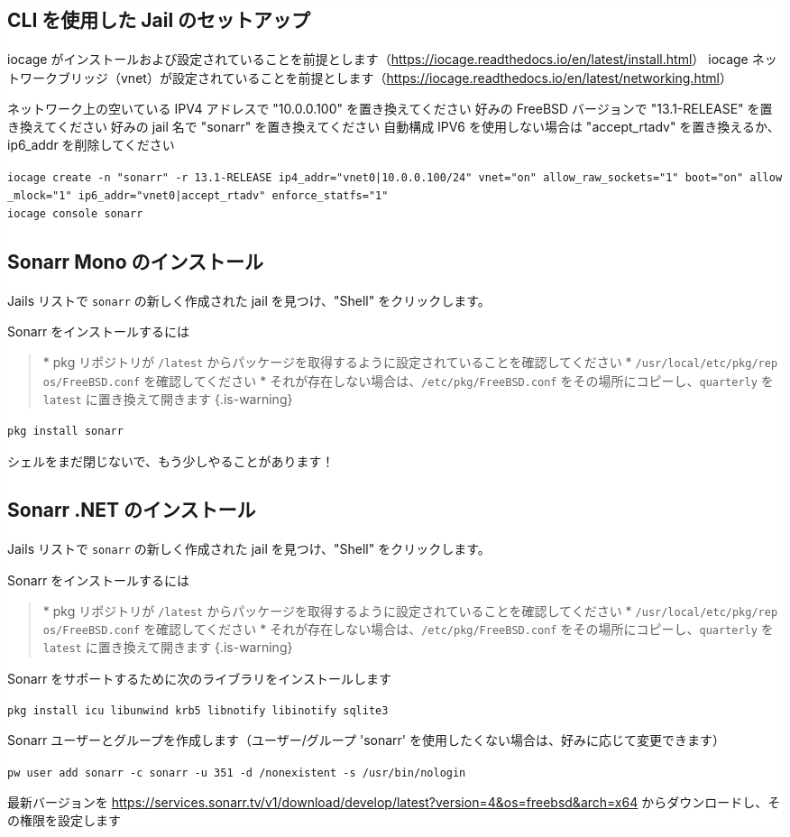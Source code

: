 ## CLI を使用した Jail のセットアップ

iocage がインストールおよび設定されていることを前提とします（<https://iocage.readthedocs.io/en/latest/install.html>）
iocage ネットワークブリッジ（vnet）が設定されていることを前提とします（<https://iocage.readthedocs.io/en/latest/networking.html>）

ネットワーク上の空いている IPV4 アドレスで "10.0.0.100" を置き換えてください
好みの FreeBSD バージョンで "13.1-RELEASE" を置き換えてください
好みの jail 名で "sonarr" を置き換えてください
自動構成 IPV6 を使用しない場合は "accept_rtadv" を置き換えるか、ip6_addr を削除してください

```shell
iocage create -n "sonarr" -r 13.1-RELEASE ip4_addr="vnet0|10.0.0.100/24" vnet="on" allow_raw_sockets="1" boot="on" allow_mlock="1" ip6_addr="vnet0|accept_rtadv" enforce_statfs="1"
iocage console sonarr
```

## Sonarr Mono のインストール

Jails リストで `sonarr` の新しく作成された jail を見つけ、"Shell" をクリックします。

Sonarr をインストールするには

> \* pkg リポジトリが `/latest` からパッケージを取得するように設定されていることを確認してください
> \* `/usr/local/etc/pkg/repos/FreeBSD.conf` を確認してください
> \* それが存在しない場合は、`/etc/pkg/FreeBSD.conf` をその場所にコピーし、`quarterly` を `latest` に置き換えて開きます
{.is-warning}

```shell
pkg install sonarr
```

シェルをまだ閉じないで、もう少しやることがあります！

## Sonarr .NET のインストール

Jails リストで `sonarr` の新しく作成された jail を見つけ、"Shell" をクリックします。

Sonarr をインストールするには

> \* pkg リポジトリが `/latest` からパッケージを取得するように設定されていることを確認してください
> \* `/usr/local/etc/pkg/repos/FreeBSD.conf` を確認してください
> \* それが存在しない場合は、`/etc/pkg/FreeBSD.conf` をその場所にコピーし、`quarterly` を `latest` に置き換えて開きます
{.is-warning}

Sonarr をサポートするために次のライブラリをインストールします

```shell
pkg install icu libunwind krb5 libnotify libinotify sqlite3
```

Sonarr ユーザーとグループを作成します（ユーザー/グループ 'sonarr' を使用したくない場合は、好みに応じて変更できます）

```shell
pw user add sonarr -c sonarr -u 351 -d /nonexistent -s /usr/bin/nologin
```

最新バージョンを <https://services.sonarr.tv/v1/download/develop/latest?version=4&os=freebsd&arch=x64> からダウンロードし、その権限を設定します
